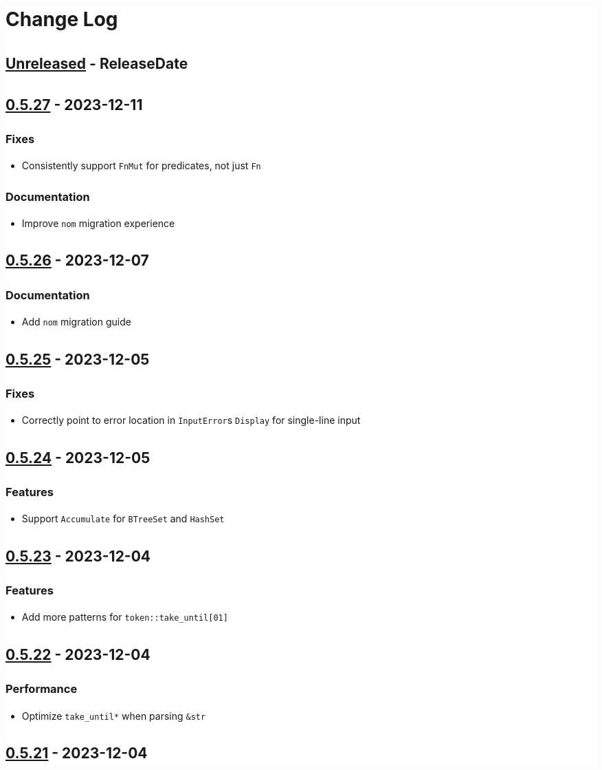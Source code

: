 # Change Log


## [Unreleased] - ReleaseDate

## [0.5.27] - 2023-12-11

### Fixes

- Consistently support `FnMut` for predicates, not just `Fn`

### Documentation

- Improve `nom` migration experience

## [0.5.26] - 2023-12-07

### Documentation

- Add `nom` migration guide

## [0.5.25] - 2023-12-05

### Fixes

- Correctly point to error location in `InputError`s `Display` for single-line input

## [0.5.24] - 2023-12-05

### Features

- Support `Accumulate` for `BTreeSet` and `HashSet`

## [0.5.23] - 2023-12-04

### Features

- Add more patterns for `token::take_until[01]`

## [0.5.22] - 2023-12-04

### Performance

- Optimize `take_until*` when parsing `&str`

## [0.5.21] - 2023-12-04


[Unreleased]: https://github.com/winnow-rs/winnow/compare/v0.5.27...HEAD
[0.5.27]: https://github.com/winnow-rs/winnow/compare/v0.5.26...v0.5.27
[0.5.26]: https://github.com/winnow-rs/winnow/compare/v0.5.25...v0.5.26
[0.5.25]: https://github.com/winnow-rs/winnow/compare/v0.5.24...v0.5.25
[0.5.24]: https://github.com/winnow-rs/winnow/compare/v0.5.23...v0.5.24
[0.5.23]: https://github.com/winnow-rs/winnow/compare/v0.5.22...v0.5.23
[0.5.22]: https://github.com/winnow-rs/winnow/compare/v0.5.21...v0.5.22
[0.5.21]: https://github.com/winnow-rs/winnow/compare/v0.5.20...v0.5.21
[0.5.20]: https://github.com/winnow-rs/winnow/compare/v0.5.19...v0.5.20
[0.5.19]: https://github.com/winnow-rs/winnow/compare/v0.5.18...v0.5.19
[0.5.18]: https://github.com/winnow-rs/winnow/compare/v0.5.17...v0.5.18
[0.5.17]: https://github.com/winnow-rs/winnow/compare/v0.5.16...v0.5.17
[0.5.16]: https://github.com/winnow-rs/winnow/compare/v0.5.15...v0.5.16
[0.5.15]: https://github.com/winnow-rs/winnow/compare/v0.5.14...v0.5.15
[0.5.14]: https://github.com/winnow-rs/winnow/compare/v0.5.13...v0.5.14
[0.5.13]: https://github.com/winnow-rs/winnow/compare/v0.5.12...v0.5.13
[0.5.12]: https://github.com/winnow-rs/winnow/compare/v0.5.11...v0.5.12
[0.5.11]: https://github.com/winnow-rs/winnow/compare/v0.5.10...v0.5.11
[0.5.10]: https://github.com/winnow-rs/winnow/compare/v0.5.9...v0.5.10
[0.5.9]: https://github.com/winnow-rs/winnow/compare/v0.5.8...v0.5.9
[0.5.8]: https://github.com/winnow-rs/winnow/compare/v0.5.7...v0.5.8
[0.5.7]: https://github.com/winnow-rs/winnow/compare/v0.5.6...v0.5.7
[0.5.6]: https://github.com/winnow-rs/winnow/compare/v0.5.5...v0.5.6
[0.5.5]: https://github.com/winnow-rs/winnow/compare/v0.5.4...v0.5.5
[0.5.4]: https://github.com/winnow-rs/winnow/compare/v0.5.3...v0.5.4
[0.5.3]: https://github.com/winnow-rs/winnow/compare/v0.5.2...v0.5.3
[0.5.2]: https://github.com/winnow-rs/winnow/compare/v0.5.1...v0.5.2
[0.5.1]: https://github.com/winnow-rs/winnow/compare/v0.5.0...v0.5.1
[0.5.0]: https://github.com/winnow-rs/winnow/compare/v0.4.9...v0.5.0
[0.4.9]: https://github.com/winnow-rs/winnow/compare/v0.4.8...v0.4.9
[0.4.8]: https://github.com/winnow-rs/winnow/compare/v0.4.7...v0.4.8
[0.4.7]: https://github.com/winnow-rs/winnow/compare/v0.4.6...v0.4.7
[0.4.6]: https://github.com/winnow-rs/winnow/compare/v0.4.5...v0.4.6
[0.4.5]: https://github.com/winnow-rs/winnow/compare/v0.4.4...v0.4.5
[0.4.4]: https://github.com/winnow-rs/winnow/compare/v0.4.3...v0.4.4
[0.4.3]: https://github.com/winnow-rs/winnow/compare/v0.4.2...v0.4.3
[0.4.2]: https://github.com/winnow-rs/winnow/compare/v0.4.1...v0.4.2
[0.4.1]: https://github.com/winnow-rs/winnow/compare/v0.4.0...v0.4.1
[0.4.0]: https://github.com/winnow-rs/winnow/compare/v0.3.6...v0.4.0
[0.3.6]: https://github.com/winnow-rs/winnow/compare/v0.3.5...v0.3.6
[0.3.5]: https://github.com/winnow-rs/winnow/compare/v0.3.4...v0.3.5
[0.3.4]: https://github.com/winnow-rs/winnow/compare/v0.3.3...v0.3.4
[0.3.3]: https://github.com/winnow-rs/winnow/compare/v0.3.2...v0.3.3
[0.3.2]: https://github.com/winnow-rs/winnow/compare/v0.3.1...v0.3.2
[0.3.1]: https://github.com/winnow-rs/winnow/compare/v0.3.0...v0.3.1
[0.3.0]: https://github.com/winnow-rs/winnow/compare/v0.2.0...v0.3.0
[0.2.0]: https://github.com/winnow-rs/winnow/compare/v0.1.0...v0.2.0
[0.1.0]: https://github.com/winnow-rs/winnow/compare/294ffb3d9e0ade2c3b7ddfff52484b6d643dcce1...v0.1.0
[nom 7.1.3]: https://github.com/rust-bakery/nom/compare/7.1.2...7.1.3
[nom 7.1.2]: https://github.com/rust-bakery/nom/compare/7.1.1...7.1.2
[nom 7.1.1]: https://github.com/rust-bakery/nom/compare/7.1.0...7.1.1
[nom 7.1.0]: https://github.com/rust-bakery/nom/compare/7.0.0...7.1.0
[nom 7.0.0]: https://github.com/rust-bakery/nom/compare/6.2.1...7.0.0
[nom 6.2.1]: https://github.com/rust-bakery/nom/compare/6.2.0...6.2.1
[nom 6.2.0]: https://github.com/rust-bakery/nom/compare/6.1.2...6.2.0
[nom 6.1.2]: https://github.com/rust-bakery/nom/compare/6.1.1...6.1.2
[nom 6.1.1]: https://github.com/rust-bakery/nom/compare/6.1.0...6.1.1
[nom 6.1.0]: https://github.com/rust-bakery/nom/compare/6.0.1...6.1.0
[nom 6.0.1]: https://github.com/rust-bakery/nom/compare/6.0.0...6.0.1
[nom 6.0.0]: https://github.com/rust-bakery/nom/compare/5.1.1...6.0.0
[nom 5.1.1]: https://github.com/rust-bakery/nom/compare/5.1.0...5.1.1
[nom 5.1.0]: https://github.com/rust-bakery/nom/compare/5.0.1...5.1.0
[nom 5.0.1]: https://github.com/rust-bakery/nom/compare/5.0.0...5.0.1
[nom 5.0.0]: https://github.com/rust-bakery/nom/compare/4.2.3...5.0.0
[nom 4.2.3]: https://github.com/rust-bakery/nom/compare/4.2.2...4.2.3
[nom 4.2.2]: https://github.com/rust-bakery/nom/compare/4.2.1...4.2.2
[nom 4.2.1]: https://github.com/rust-bakery/nom/compare/4.2.0...4.2.1
[nom 4.2.0]: https://github.com/rust-bakery/nom/compare/4.1.1...4.2.0
[nom 4.1.1]: https://github.com/rust-bakery/nom/compare/4.1.0...4.1.1
[nom 4.1.0]: https://github.com/rust-bakery/nom/compare/4.0.0...4.1.0
[nom 4.0.0]: https://github.com/rust-bakery/nom/compare/3.2.1...4.0.0
[nom 3.2.1]: https://github.com/rust-bakery/nom/compare/3.2.0...3.2.1
[nom 3.2.0]: https://github.com/rust-bakery/nom/compare/3.1.0...3.2.0
[nom 3.1.0]: https://github.com/rust-bakery/nom/compare/3.0.0...3.1.0
[nom 3.0.0]: https://github.com/rust-bakery/nom/compare/2.2.1...3.0.0
[nom 2.2.1]: https://github.com/rust-bakery/nom/compare/2.2.0...2.2.1
[nom 2.2.0]: https://github.com/rust-bakery/nom/compare/2.1.0...2.2.0
[nom 2.1.0]: https://github.com/rust-bakery/nom/compare/2.0.1...2.1.0
[nom 2.0.1]: https://github.com/rust-bakery/nom/compare/2.0.0...2.0.1
[nom 2.0.0]: https://github.com/rust-bakery/nom/compare/1.2.4...2.0.0
[nom 1.2.4]: https://github.com/rust-bakery/nom/compare/1.2.3...1.2.4
[nom 1.2.3]: https://github.com/rust-bakery/nom/compare/1.2.2...1.2.3
[nom 1.2.2]: https://github.com/rust-bakery/nom/compare/1.2.1...1.2.2
[nom 1.2.1]: https://github.com/rust-bakery/nom/compare/1.2.0...1.2.1
[nom 1.2.0]: https://github.com/rust-bakery/nom/compare/1.1.0...1.2.0
[nom 1.1.0]: https://github.com/rust-bakery/nom/compare/1.0.1...1.1.0
[nom 1.0.1]: https://github.com/rust-bakery/nom/compare/1.0.0...1.0.1
[nom 1.0.0]: https://github.com/rust-bakery/nom/compare/0.5.0...1.0.0
[nom 0.5.0]: https://github.com/rust-bakery/nom/compare/0.4.0...0.5.0
[nom 0.4.0]: https://github.com/rust-bakery/nom/compare/0.3.11...0.4.0
[nom 0.3.11]: https://github.com/rust-bakery/nom/compare/0.3.10...0.3.11
[nom 0.3.10]: https://github.com/rust-bakery/nom/compare/0.3.9...0.3.10
[nom 0.3.9]: https://github.com/rust-bakery/nom/compare/0.3.8...0.3.9
[nom 0.3.8]: https://github.com/rust-bakery/nom/compare/0.3.7...0.3.8
[nom 0.3.7]: https://github.com/rust-bakery/nom/compare/0.3.6...0.3.7
[nom 0.3.6]: https://github.com/rust-bakery/nom/compare/0.3.5...0.3.6
[nom 0.3.5]: https://github.com/rust-bakery/nom/compare/0.3.4...0.3.5
[nom 0.3.4]: https://github.com/rust-bakery/nom/compare/0.3.3...0.3.4
[nom 0.3.3]: https://github.com/rust-bakery/nom/compare/0.3.2...0.3.3
[nom 0.3.2]: https://github.com/rust-bakery/nom/compare/0.3.1...0.3.2
[nom 0.3.1]: https://github.com/rust-bakery/nom/compare/0.3.0...0.3.1
[nom 0.3.0]: https://github.com/rust-bakery/nom/compare/0.2.2...0.3.0
[nom 0.2.2]: https://github.com/rust-bakery/nom/compare/0.2.1...0.2.2
[nom 0.2.1]: https://github.com/rust-bakery/nom/compare/0.2.0...0.2.1
[nom 0.2.0]: https://github.com/rust-bakery/nom/compare/0.1.6...0.2.0
[nom 0.1.6]: https://github.com/rust-bakery/nom/compare/0.1.5...0.1.6
[nom 0.1.5]: https://github.com/rust-bakery/nom/compare/0.1.4...0.1.5
[nom 0.1.4]: https://github.com/rust-bakery/nom/compare/0.1.3...0.1.4
[nom 0.1.3]: https://github.com/rust-bakery/nom/compare/0.1.2...0.1.3
[nom 0.1.2]: https://github.com/rust-bakery/nom/compare/0.1.1...0.1.2
[nom 0.1.1]: https://github.com/rust-bakery/nom/compare/0.1.0...0.1.1